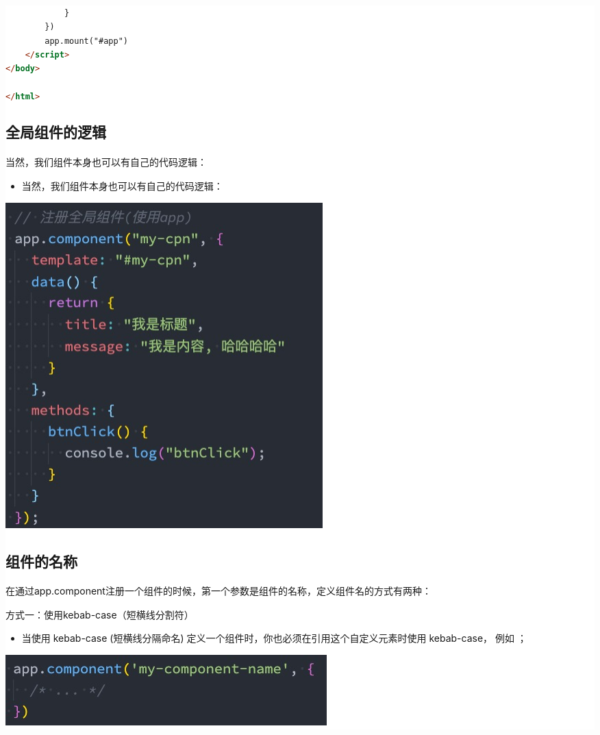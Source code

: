 ```html
            }
        })
        app.mount("#app")
    </script>
</body>

</html>
```



## 全局组件的逻辑

当然，我们组件本身也可以有自己的代码逻辑：

- 当然，我们组件本身也可以有自己的代码逻辑：

![image-20250718163548438](./assets/5_Vue3的表单和开发模式.assets/image-20250718163548438.png)



## 组件的名称

在通过app.component注册一个组件的时候，第一个参数是组件的名称，定义组件名的方式有两种：

方式一：使用kebab-case（短横线分割符）

- 当使用 kebab-case (短横线分隔命名) 定义一个组件时，你也必须在引用这个自定义元素时使用 kebab-case， 例如 ；

![image-20250718163555076](./assets/5_Vue3的表单和开发模式.assets/image-20250718163555076.png)
